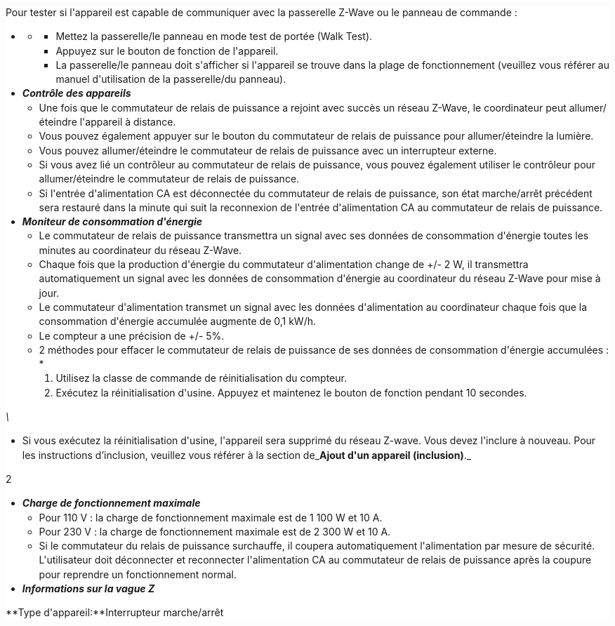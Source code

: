 Pour tester si l'appareil est capable de communiquer avec la passerelle Z-Wave ou le panneau de commande :

*
  *
    * Mettez la passerelle/le panneau en mode test de portée (Walk Test).
    * Appuyez sur le bouton de fonction de l'appareil.
    * La passerelle/le panneau doit s'afficher si l'appareil se trouve dans la plage de fonctionnement (veuillez vous référer au manuel d'utilisation de la passerelle/du panneau).
* _**Contrôle des appareils**_
  * Une fois que le commutateur de relais de puissance a rejoint avec succès un réseau Z-Wave, le coordinateur peut allumer/éteindre l'appareil à distance.
  * Vous pouvez également appuyer sur le bouton du commutateur de relais de puissance pour allumer/éteindre la lumière.
  * Vous pouvez allumer/éteindre le commutateur de relais de puissance avec un interrupteur externe.
  * Si vous avez lié un contrôleur au commutateur de relais de puissance, vous pouvez également utiliser le contrôleur pour allumer/éteindre le commutateur de relais de puissance.
  * Si l'entrée d'alimentation CA est déconnectée du commutateur de relais de puissance, son état marche/arrêt précédent sera restauré dans la minute qui suit la reconnexion de l'entrée d'alimentation CA au commutateur de relais de puissance.
* _**Moniteur de consommation d'énergie**_
  * Le commutateur de relais de puissance transmettra un signal avec ses données de consommation d'énergie toutes les minutes au coordinateur du réseau Z-Wave.
  * Chaque fois que la production d'énergie du commutateur d'alimentation change de +/- 2 W, il transmettra automatiquement un signal avec les données de consommation d'énergie au coordinateur du réseau Z-Wave pour mise à jour.
  * Le commutateur d'alimentation transmet un signal avec les données d'alimentation au coordinateur chaque fois que la consommation d'énergie accumulée augmente de 0,1 kW/h.
  * Le compteur a une précision de +/- 5%.
  * 2 méthodes pour effacer le commutateur de relais de puissance de ses données de consommation d'énergie accumulées :
    *
      1. Utilisez la classe de commande de réinitialisation du compteur.
      2. Exécutez la réinitialisation d'usine. Appuyez et maintenez le bouton de fonction pendant 10 secondes.

_\\_

* Si vous exécutez la réinitialisation d'usine, l'appareil sera supprimé du réseau Z-wave. Vous devez l'inclure à nouveau. Pour les instructions d’inclusion, veuillez vous référer à la section de\_**Ajout d'un appareil (inclusion)**.\_

2

* _**Charge de fonctionnement maximale**_
  * Pour 110 V : la charge de fonctionnement maximale est de 1 100 W et 10 A.
  * Pour 230 V : la charge de fonctionnement maximale est de 2 300 W et 10 A.
  * Si le commutateur du relais de puissance surchauffe, il coupera automatiquement l'alimentation par mesure de sécurité. L'utilisateur doit déconnecter et reconnecter l'alimentation CA au commutateur de relais de puissance après la coupure pour reprendre un fonctionnement normal.
* _**Informations sur la vague Z**_

\*\*Type d'appareil:\*\*Interrupteur marche/arrêt
